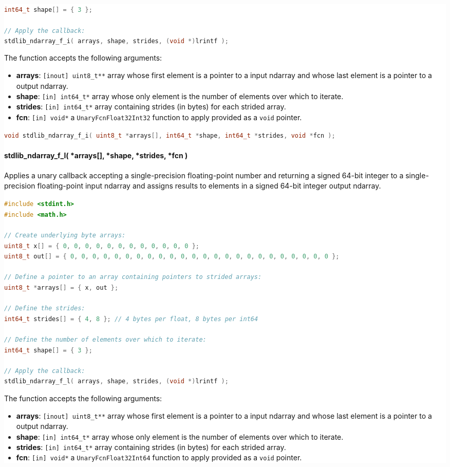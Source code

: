 ```c
int64_t shape[] = { 3 };

// Apply the callback:
stdlib_ndarray_f_i( arrays, shape, strides, (void *)lrintf );
```

The function accepts the following arguments:

-   **arrays**: `[inout] uint8_t**` array whose first element is a pointer to a input ndarray and whose last element is a pointer to a output ndarray.
-   **shape**: `[in] int64_t*` array whose only element is the number of elements over which to iterate.
-   **strides**: `[in] int64_t*` array containing strides (in bytes) for each strided array.
-   **fcn**: `[in] void*` a `UnaryFcnFloat32Int32` function to apply provided as a `void` pointer.

```c
void stdlib_ndarray_f_i( uint8_t *arrays[], int64_t *shape, int64_t *strides, void *fcn );
```

#### stdlib_ndarray_f_l( \*arrays[], \*shape, \*strides, \*fcn )

Applies a unary callback accepting a single-precision floating-point number and returning a signed 64-bit integer to a single-precision floating-point input ndarray and assigns results to elements in a signed 64-bit integer output ndarray.

```c
#include <stdint.h>
#include <math.h>

// Create underlying byte arrays:
uint8_t x[] = { 0, 0, 0, 0, 0, 0, 0, 0, 0, 0, 0, 0 };
uint8_t out[] = { 0, 0, 0, 0, 0, 0, 0, 0, 0, 0, 0, 0, 0, 0, 0, 0, 0, 0, 0, 0, 0, 0, 0, 0 };

// Define a pointer to an array containing pointers to strided arrays:
uint8_t *arrays[] = { x, out };

// Define the strides:
int64_t strides[] = { 4, 8 }; // 4 bytes per float, 8 bytes per int64

// Define the number of elements over which to iterate:
int64_t shape[] = { 3 };

// Apply the callback:
stdlib_ndarray_f_l( arrays, shape, strides, (void *)lrintf );
```

The function accepts the following arguments:

-   **arrays**: `[inout] uint8_t**` array whose first element is a pointer to a input ndarray and whose last element is a pointer to a output ndarray.
-   **shape**: `[in] int64_t*` array whose only element is the number of elements over which to iterate.
-   **strides**: `[in] int64_t*` array containing strides (in bytes) for each strided array.
-   **fcn**: `[in] void*` a `UnaryFcnFloat32Int64` function to apply provided as a `void` pointer.
